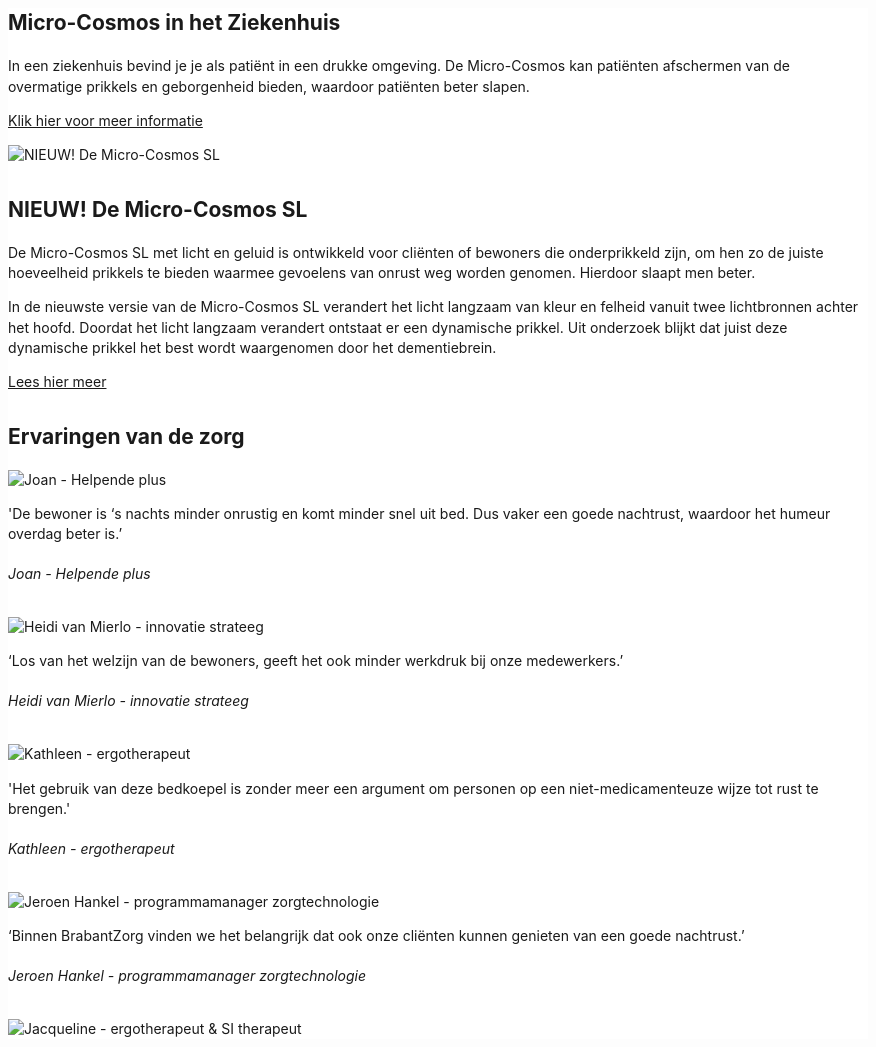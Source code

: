 ## Micro-Cosmos in het Ziekenhuis

In een ziekenhuis bevind je je als patiënt in een drukke omgeving. De Micro-Cosmos kan patiënten afschermen van de overmatige prikkels en geborgenheid bieden, waardoor patiënten beter slapen.

[Klik hier voor meer informatie](https://www.micro-cosmos.eu/nl/micro-cosmos-in-het-ziekenhuis)

![NIEUW! De Micro-Cosmos SL ](https://www.micro-cosmos.eu/uploads/Product/Micro-Cosmos%20SL/Micro-Cosmos%20SL%20binnenkant%20(1).jpg)

## NIEUW! De Micro-Cosmos SL

De Micro-Cosmos SL met licht en geluid is ontwikkeld voor cliënten of bewoners die onderprikkeld zijn, om hen zo de juiste hoeveelheid prikkels te bieden waarmee gevoelens van onrust weg worden genomen. Hierdoor slaapt men beter.

In de nieuwste versie van de Micro-Cosmos SL verandert het licht langzaam van kleur en felheid vanuit twee lichtbronnen achter het hoofd. Doordat het licht langzaam verandert ontstaat er een dynamische prikkel. Uit onderzoek blijkt dat juist deze dynamische prikkel het best wordt waargenomen door het dementiebrein.

[Lees hier meer](https://www.micro-cosmos.eu/nl/ons-product)

## Ervaringen van de zorg

![Joan - Helpende plus](https://www.micro-cosmos.eu/uploads/logo/Zorginstellingen/logo-Mijzo.png.png)

'De bewoner is ‘s nachts minder onrustig en komt minder snel uit bed. Dus vaker een goede nachtrust, waardoor het humeur overdag beter is.’

###### Joan - Helpende plus

![Heidi van Mierlo - innovatie strateeg](https://www.micro-cosmos.eu/uploads/logo/Zorginstellingen/logo-Mijzo.png.png)

‘Los van het welzijn van de bewoners, geeft het ook minder werkdruk bij onze medewerkers.’

###### Heidi van Mierlo - innovatie strateeg

![Kathleen - ergotherapeut](https://www.micro-cosmos.eu/uploads/logo/Zorginstellingen/Dijleland_logo.png)

'Het gebruik van deze bedkoepel is zonder meer een argument om personen op een niet-medicamenteuze wijze tot rust te brengen.'

###### Kathleen - ergotherapeut

![Jeroen Hankel - programmamanager zorgtechnologie](https://www.micro-cosmos.eu/uploads/logo/Zorginstellingen/Logo%20BrabantZorg%20-%20achtergrond%20transparant.png)

‘Binnen BrabantZorg vinden we het belangrijk dat ook onze cliënten kunnen genieten van een goede nachtrust.’

###### Jeroen Hankel - programmamanager zorgtechnologie

![Jacqueline - ergotherapeut & SI therapeut](https://www.micro-cosmos.eu/uploads/logo/Zorginstellingen/Thebe_logo.png)

